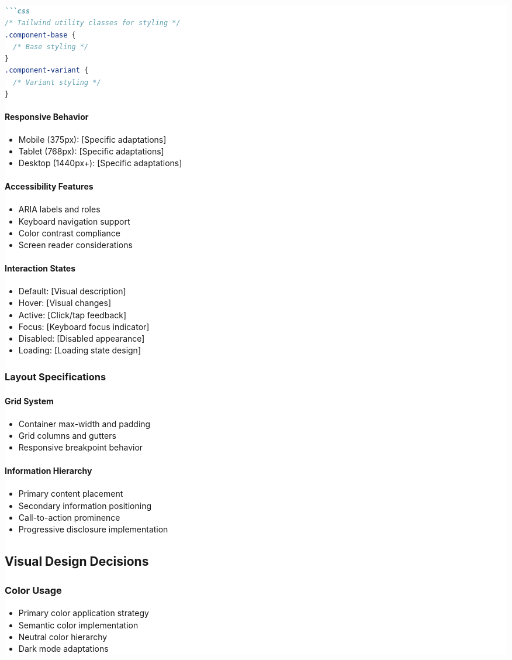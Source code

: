 ```markdown
```css
/* Tailwind utility classes for styling */
.component-base {
  /* Base styling */
}
.component-variant {
  /* Variant styling */
}
```

#### Responsive Behavior
- Mobile (375px): [Specific adaptations]
- Tablet (768px): [Specific adaptations]  
- Desktop (1440px+): [Specific adaptations]

#### Accessibility Features
- ARIA labels and roles
- Keyboard navigation support
- Color contrast compliance
- Screen reader considerations

#### Interaction States
- Default: [Visual description]
- Hover: [Visual changes]
- Active: [Click/tap feedback]
- Focus: [Keyboard focus indicator]
- Disabled: [Disabled appearance]
- Loading: [Loading state design]

### Layout Specifications

#### Grid System
- Container max-width and padding
- Grid columns and gutters
- Responsive breakpoint behavior

#### Information Hierarchy
- Primary content placement
- Secondary information positioning
- Call-to-action prominence
- Progressive disclosure implementation

## Visual Design Decisions

### Color Usage
- Primary color application strategy
- Semantic color implementation
- Neutral color hierarchy
- Dark mode adaptations
